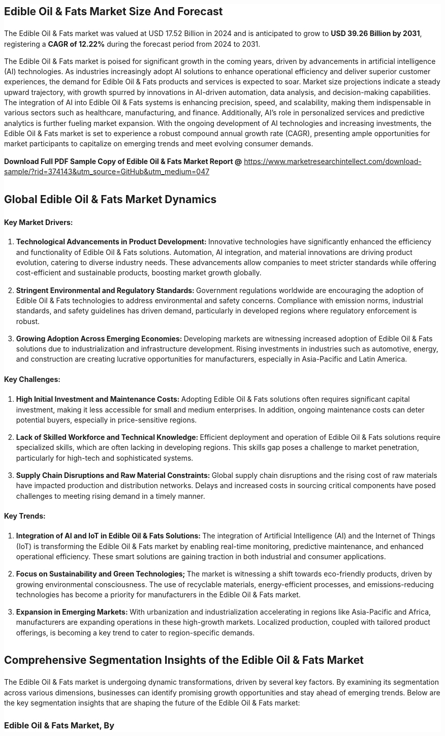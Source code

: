 <h2>Edible Oil & Fats Market Size And Forecast</h2><p>The Edible Oil & Fats market was valued at USD 17.52 Billion in 2024 and is anticipated to grow to <strong>USD 39.26 Billion by 2031</strong>, registering a <strong>CAGR of 12.22%</strong> during the forecast period from 2024 to 2031.</p><p>The Edible Oil & Fats market is poised for significant growth in the coming years, driven by advancements in artificial intelligence (AI) technologies. As industries increasingly adopt AI solutions to enhance operational efficiency and deliver superior customer experiences, the demand for Edible Oil & Fats products and services is expected to soar. Market size projections indicate a steady upward trajectory, with growth spurred by innovations in AI-driven automation, data analysis, and decision-making capabilities. The integration of AI into Edible Oil & Fats systems is enhancing precision, speed, and scalability, making them indispensable in various sectors such as healthcare, manufacturing, and finance. Additionally, AI’s role in personalized services and predictive analytics is further fueling market expansion. With the ongoing development of AI technologies and increasing investments, the Edible Oil & Fats market is set to experience a robust compound annual growth rate (CAGR), presenting ample opportunities for market participants to capitalize on emerging trends and meet evolving consumer demands.</p><p><strong>Download Full PDF Sample Copy of Edible Oil & Fats Market Report @</strong>&nbsp;<a href="https://www.marketresearchintellect.com/download-sample/?rid=374143&amp;utm_source=GitHub&amp;utm_medium=047">https://www.marketresearchintellect.com/download-sample/?rid=374143&amp;utm_source=GitHub&amp;utm_medium=047</a></p><h2>Global Edible Oil & Fats Market Dynamics</h2><h4><strong>Key Market Drivers:</strong></h4><ol><li><p><strong>Technological Advancements in Product Development:&nbsp;</strong>Innovative technologies have significantly enhanced the efficiency and functionality of Edible Oil & Fats solutions. Automation, AI integration, and material innovations are driving product evolution, catering to diverse industry needs. These advancements allow companies to meet stricter standards while offering cost-efficient and sustainable products, boosting market growth globally.</p></li><li><p><strong>Stringent Environmental and Regulatory Standards:&nbsp;</strong>Government regulations worldwide are encouraging the adoption of Edible Oil & Fats technologies to address environmental and safety concerns. Compliance with emission norms, industrial standards, and safety guidelines has driven demand, particularly in developed regions where regulatory enforcement is robust.</p></li><li><p><strong>Growing Adoption Across Emerging Economies:&nbsp;</strong>Developing markets are witnessing increased adoption of Edible Oil & Fats solutions due to industrialization and infrastructure development. Rising investments in industries such as automotive, energy, and construction are creating lucrative opportunities for manufacturers, especially in Asia-Pacific and Latin America.</p></li></ol><h4><strong>Key Challenges:</strong></h4><ol><li><p><strong>High Initial Investment and Maintenance Costs:&nbsp;</strong>Adopting Edible Oil & Fats solutions often requires significant capital investment, making it less accessible for small and medium enterprises. In addition, ongoing maintenance costs can deter potential buyers, especially in price-sensitive regions.</p></li><li><p><strong>Lack of Skilled Workforce and Technical Knowledge:&nbsp;</strong>Efficient deployment and operation of Edible Oil & Fats solutions require specialized skills, which are often lacking in developing regions. This skills gap poses a challenge to market penetration, particularly for high-tech and sophisticated systems.</p></li><li><p><strong>Supply Chain Disruptions and Raw Material Constraints:&nbsp;</strong>Global supply chain disruptions and the rising cost of raw materials have impacted production and distribution networks. Delays and increased costs in sourcing critical components have posed challenges to meeting rising demand in a timely manner.</p></li></ol><h4><strong>Key Trends:</strong></h4><ol><li><p><strong>Integration of AI and IoT in Edible Oil & Fats Solutions:&nbsp;</strong>The integration of Artificial Intelligence (AI) and the Internet of Things (IoT) is transforming the Edible Oil & Fats market by enabling real-time monitoring, predictive maintenance, and enhanced operational efficiency. These smart solutions are gaining traction in both industrial and consumer applications.</p></li><li><p><strong>Focus on Sustainability and Green Technologies;&nbsp;</strong>The market is witnessing a shift towards eco-friendly products, driven by growing environmental consciousness. The use of recyclable materials, energy-efficient processes, and emissions-reducing technologies has become a priority for manufacturers in the Edible Oil & Fats market.</p></li><li><p><strong>Expansion in Emerging Markets:&nbsp;</strong>With urbanization and industrialization accelerating in regions like Asia-Pacific and Africa, manufacturers are expanding operations in these high-growth markets. Localized production, coupled with tailored product offerings, is becoming a key trend to cater to region-specific demands.</p></li></ol><div class="article-main__content" data-test-id="publishing-text-block"><h2>Comprehensive Segmentation Insights of the Edible Oil & Fats Market</h2><p>The Edible Oil & Fats market is undergoing dynamic transformations, driven by several key factors. By examining its segmentation across various dimensions, businesses can identify promising growth opportunities and stay ahead of emerging trends. Below are the key segmentation insights that are shaping the future of the Edible Oil & Fats market:</p><h3><strong>Edible Oil & Fats Market, By